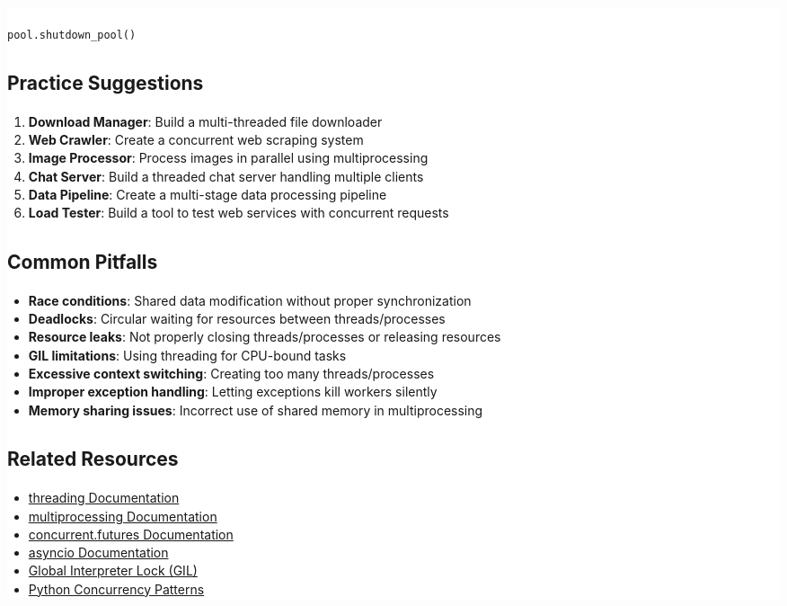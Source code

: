 ```python

pool.shutdown_pool()
```

## Practice Suggestions

1. **Download Manager**: Build a multi-threaded file downloader
2. **Web Crawler**: Create a concurrent web scraping system
3. **Image Processor**: Process images in parallel using multiprocessing
4. **Chat Server**: Build a threaded chat server handling multiple clients
5. **Data Pipeline**: Create a multi-stage data processing pipeline
6. **Load Tester**: Build a tool to test web services with concurrent requests

## Common Pitfalls

- **Race conditions**: Shared data modification without proper synchronization
- **Deadlocks**: Circular waiting for resources between threads/processes
- **Resource leaks**: Not properly closing threads/processes or releasing resources
- **GIL limitations**: Using threading for CPU-bound tasks
- **Excessive context switching**: Creating too many threads/processes
- **Improper exception handling**: Letting exceptions kill workers silently
- **Memory sharing issues**: Incorrect use of shared memory in multiprocessing

## Related Resources

- [threading Documentation](https://docs.python.org/3/library/threading.html)
- [multiprocessing Documentation](https://docs.python.org/3/library/multiprocessing.html)
- [concurrent.futures Documentation](https://docs.python.org/3/library/concurrent.futures.html)
- [asyncio Documentation](https://docs.python.org/3/library/asyncio.html)
- [Global Interpreter Lock (GIL)](https://wiki.python.org/moin/GlobalInterpreterLock)
- [Python Concurrency Patterns](https://realpython.com/python-concurrency/)

[def]: #02-multiprocessing---parallel-execution-with-processes